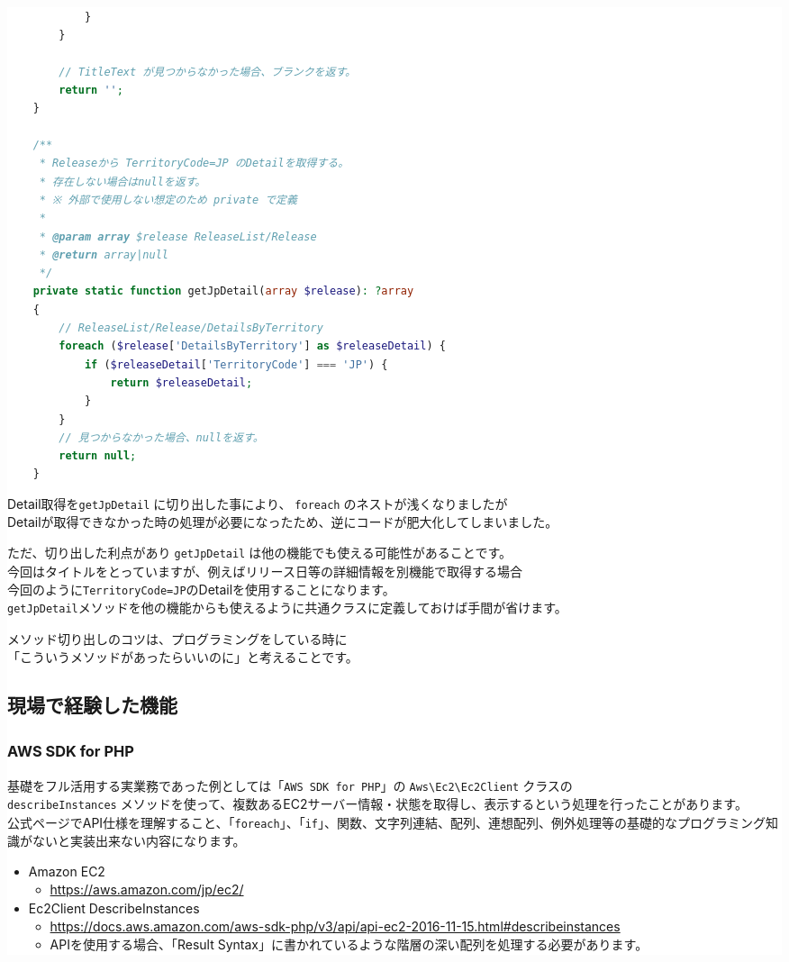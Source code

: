 ```php
            }
        }

        // TitleText が見つからなかった場合、ブランクを返す。
        return '';
    }

    /**
     * Releaseから TerritoryCode=JP のDetailを取得する。
     * 存在しない場合はnullを返す。
     * ※ 外部で使用しない想定のため private で定義
     *
     * @param array $release ReleaseList/Release
     * @return array|null
     */
    private static function getJpDetail(array $release): ?array
    {
        // ReleaseList/Release/DetailsByTerritory
        foreach ($release['DetailsByTerritory'] as $releaseDetail) {
            if ($releaseDetail['TerritoryCode'] === 'JP') {
                return $releaseDetail;
            }
        }
        // 見つからなかった場合、nullを返す。
        return null;
    }
```

Detail取得を`getJpDetail` に切り出した事により、 `foreach` のネストが浅くなりましたが  
Detailが取得できなかった時の処理が必要になったため、逆にコードが肥大化してしまいました。  

ただ、切り出した利点があり `getJpDetail` は他の機能でも使える可能性があることです。  
今回はタイトルをとっていますが、例えばリリース日等の詳細情報を別機能で取得する場合  
今回のように`TerritoryCode=JP`のDetailを使用することになります。  
`getJpDetail`メソッドを他の機能からも使えるように共通クラスに定義しておけば手間が省けます。  

メソッド切り出しのコツは、プログラミングをしている時に  
「こういうメソッドがあったらいいのに」と考えることです。  

## 現場で経験した機能

### AWS SDK for PHP

基礎をフル活用する実業務であった例としては「`AWS SDK for PHP`」の `Aws\Ec2\Ec2Client` クラスの  
`describeInstances` メソッドを使って、複数あるEC2サーバー情報・状態を取得し、表示するという処理を行ったことがあります。  
公式ページでAPI仕様を理解すること、「`foreach`」、「`if`」、関数、文字列連結、配列、連想配列、例外処理等の基礎的なプログラミング知識がないと実装出来ない内容になります。  

- Amazon EC2
  - <https://aws.amazon.com/jp/ec2/>
- Ec2Client DescribeInstances
  - <https://docs.aws.amazon.com/aws-sdk-php/v3/api/api-ec2-2016-11-15.html#describeinstances>
  - APIを使用する場合、「Result Syntax」に書かれているような階層の深い配列を処理する必要があります。
